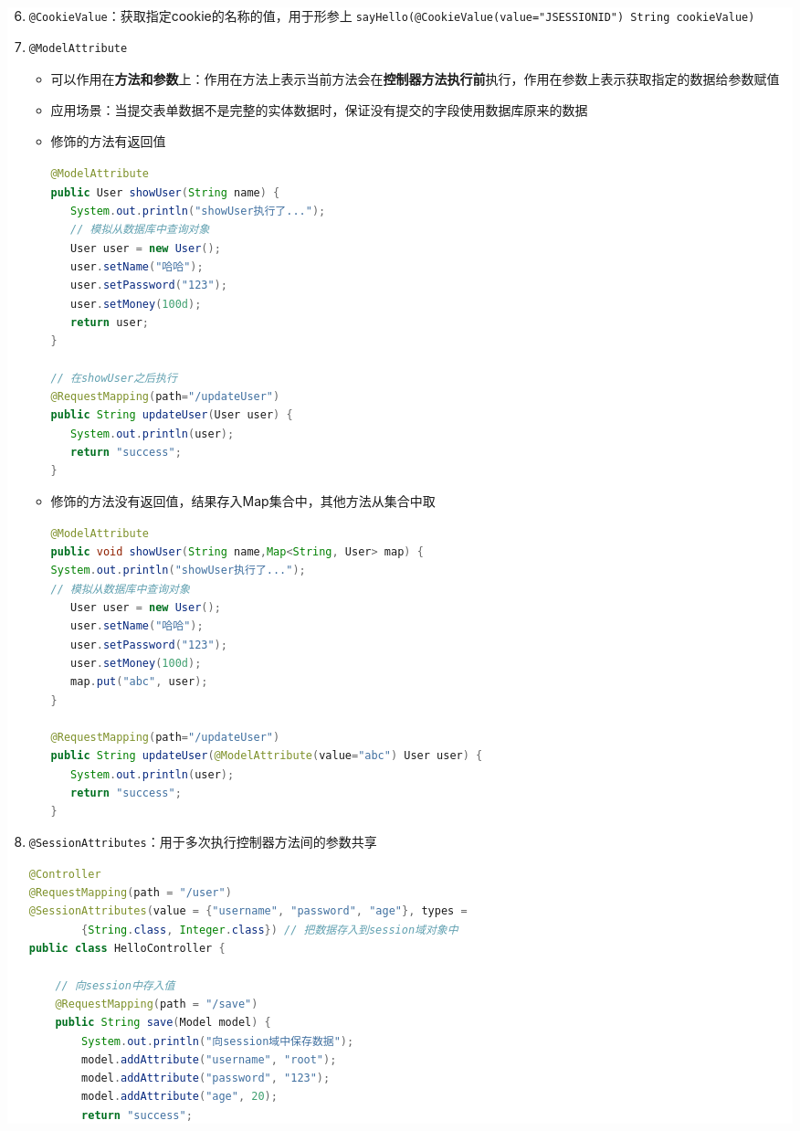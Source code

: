6. `@CookieValue`：获取指定cookie的名称的值，用于形参上 `sayHello(@CookieValue(value="JSESSIONID") String cookieValue)`

7. `@ModelAttribute`

   - 可以作用在**方法和参数**上：作用在方法上表示当前方法会在**控制器方法执行前**执行，作用在参数上表示获取指定的数据给参数赋值

   - 应用场景：当提交表单数据不是完整的实体数据时，保证没有提交的字段使用数据库原来的数据

   - 修饰的方法有返回值

     ```java
     @ModelAttribute
     public User showUser(String name) {
     	System.out.println("showUser执行了...");
     	// 模拟从数据库中查询对象
     	User user = new User();
     	user.setName("哈哈");
     	user.setPassword("123");
     	user.setMoney(100d);
     	return user;
     }
     
     // 在showUser之后执行
     @RequestMapping(path="/updateUser")
     public String updateUser(User user) {
     	System.out.println(user);
     	return "success";
     }
     ```

   - 修饰的方法没有返回值，结果存入Map集合中，其他方法从集合中取

     ```java
     @ModelAttribute
     public void showUser(String name,Map<String, User> map) {
     System.out.println("showUser执行了...");
     // 模拟从数据库中查询对象
     	User user = new User();
     	user.setName("哈哈");
     	user.setPassword("123");
     	user.setMoney(100d);
     	map.put("abc", user);
     }
     
     @RequestMapping(path="/updateUser")
     public String updateUser(@ModelAttribute(value="abc") User user) {
     	System.out.println(user);
     	return "success";
     }
     ```

8. `@SessionAttributes`：用于多次执行控制器方法间的参数共享

   ```java
   @Controller
   @RequestMapping(path = "/user")
   @SessionAttributes(value = {"username", "password", "age"}, types =
           {String.class, Integer.class}) // 把数据存入到session域对象中
   public class HelloController {
       
       // 向session中存入值
       @RequestMapping(path = "/save")
       public String save(Model model) {
           System.out.println("向session域中保存数据");
           model.addAttribute("username", "root");
           model.addAttribute("password", "123");
           model.addAttribute("age", 20);
           return "success";
   ```